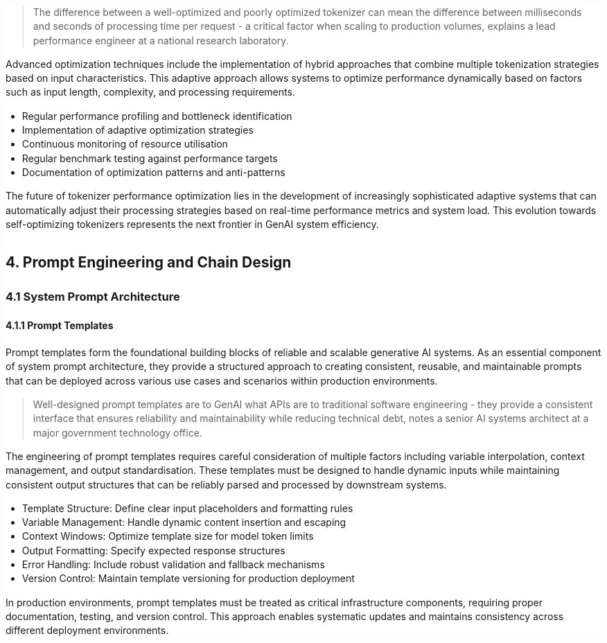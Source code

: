 > The difference between a well-optimized and poorly optimized tokenizer can mean the difference between milliseconds and seconds of processing time per request - a critical factor when scaling to production volumes, explains a lead performance engineer at a national research laboratory.

Advanced optimization techniques include the implementation of hybrid approaches that combine multiple tokenization strategies based on input characteristics. This adaptive approach allows systems to optimize performance dynamically based on factors such as input length, complexity, and processing requirements.

- Regular performance profiling and bottleneck identification
- Implementation of adaptive optimization strategies
- Continuous monitoring of resource utilisation
- Regular benchmark testing against performance targets
- Documentation of optimization patterns and anti-patterns

The future of tokenizer performance optimization lies in the development of increasingly sophisticated adaptive systems that can automatically adjust their processing strategies based on real-time performance metrics and system load. This evolution towards self-optimizing tokenizers represents the next frontier in GenAI system efficiency.



## <a id="4-prompt-engineering-and-chain-design"></a>4. Prompt Engineering and Chain Design

### <a id="41-system-prompt-architecture"></a>4.1 System Prompt Architecture

#### <a id="411-prompt-templates"></a>4.1.1 Prompt Templates

Prompt templates form the foundational building blocks of reliable and scalable generative AI systems. As an essential component of system prompt architecture, they provide a structured approach to creating consistent, reusable, and maintainable prompts that can be deployed across various use cases and scenarios within production environments.

> Well-designed prompt templates are to GenAI what APIs are to traditional software engineering - they provide a consistent interface that ensures reliability and maintainability while reducing technical debt, notes a senior AI systems architect at a major government technology office.

The engineering of prompt templates requires careful consideration of multiple factors including variable interpolation, context management, and output standardisation. These templates must be designed to handle dynamic inputs while maintaining consistent output structures that can be reliably parsed and processed by downstream systems.

- Template Structure: Define clear input placeholders and formatting rules
- Variable Management: Handle dynamic content insertion and escaping
- Context Windows: Optimize template size for model token limits
- Output Formatting: Specify expected response structures
- Error Handling: Include robust validation and fallback mechanisms
- Version Control: Maintain template versioning for production deployment

In production environments, prompt templates must be treated as critical infrastructure components, requiring proper documentation, testing, and version control. This approach enables systematic updates and maintains consistency across different deployment environments.
